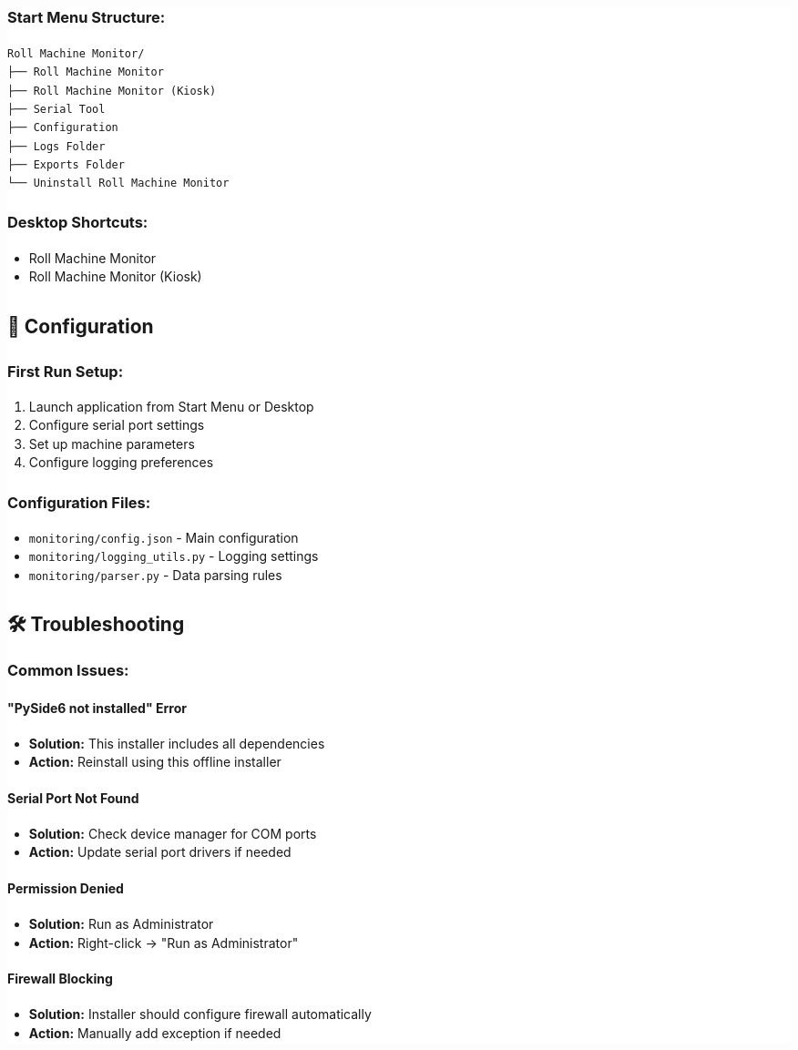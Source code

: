 ### **Start Menu Structure:**
```
Roll Machine Monitor/
├── Roll Machine Monitor
├── Roll Machine Monitor (Kiosk)
├── Serial Tool
├── Configuration
├── Logs Folder
├── Exports Folder
└── Uninstall Roll Machine Monitor
```

### **Desktop Shortcuts:**
- Roll Machine Monitor
- Roll Machine Monitor (Kiosk)

## 🔧 **Configuration**

### **First Run Setup:**
1. Launch application from Start Menu or Desktop
2. Configure serial port settings
3. Set up machine parameters
4. Configure logging preferences

### **Configuration Files:**
- `monitoring/config.json` - Main configuration
- `monitoring/logging_utils.py` - Logging settings
- `monitoring/parser.py` - Data parsing rules

## 🛠️ **Troubleshooting**

### **Common Issues:**

#### **"PySide6 not installed" Error**
- **Solution:** This installer includes all dependencies
- **Action:** Reinstall using this offline installer

#### **Serial Port Not Found**
- **Solution:** Check device manager for COM ports
- **Action:** Update serial port drivers if needed

#### **Permission Denied**
- **Solution:** Run as Administrator
- **Action:** Right-click → "Run as Administrator"

#### **Firewall Blocking**
- **Solution:** Installer should configure firewall automatically
- **Action:** Manually add exception if needed
